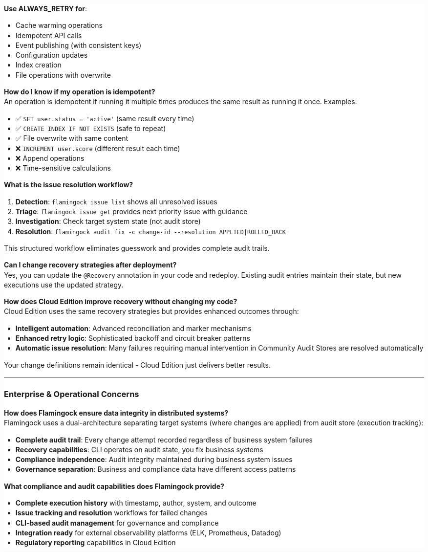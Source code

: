 **Use ALWAYS_RETRY for**:
- Cache warming operations
- Idempotent API calls
- Event publishing (with consistent keys)
- Configuration updates
- Index creation
- File operations with overwrite

**How do I know if my operation is idempotent?**  
An operation is idempotent if running it multiple times produces the same result as running it once. Examples:
- ✅ `SET user.status = 'active'` (same result every time)
- ✅ `CREATE INDEX IF NOT EXISTS` (safe to repeat)  
- ✅ File overwrite with same content
- ❌ `INCREMENT user.score` (different result each time)
- ❌ Append operations
- ❌ Time-sensitive calculations

**What is the issue resolution workflow?**  
1. **Detection**: `flamingock issue list` shows all unresolved issues
2. **Triage**: `flamingock issue get` provides next priority issue with guidance
3. **Investigation**: Check target system state (not audit store)
4. **Resolution**: `flamingock audit fix -c change-id --resolution APPLIED|ROLLED_BACK`

This structured workflow eliminates guesswork and provides complete audit trails.

**Can I change recovery strategies after deployment?**  
Yes, you can update the `@Recovery` annotation in your code and redeploy. Existing audit entries maintain their state, but new executions use the updated strategy.

**How does Cloud Edition improve recovery without changing my code?**  
Cloud Edition uses the same recovery strategies but provides enhanced outcomes through:
- **Intelligent automation**: Advanced reconciliation and marker mechanisms
- **Enhanced retry logic**: Sophisticated backoff and circuit breaker patterns  
- **Automatic issue resolution**: Many failures requiring manual intervention in Community Audit Stores are resolved automatically

Your change definitions remain identical - Cloud Edition just delivers better results.

---

### Enterprise & Operational Concerns

**How does Flamingock ensure data integrity in distributed systems?**  
Flamingock uses a dual-architecture separating target systems (where changes are applied) from audit store (execution tracking):
- **Complete audit trail**: Every change attempt recorded regardless of business system failures
- **Recovery capabilities**: CLI operates on audit state, you fix business systems
- **Compliance independence**: Audit integrity maintained during business system issues
- **Governance separation**: Business and compliance data have different access patterns

**What compliance and audit capabilities does Flamingock provide?**  
- **Complete execution history** with timestamp, author, system, and outcome
- **Issue tracking and resolution** workflows for failed changes
- **CLI-based audit management** for governance and compliance
- **Integration ready** for external observability platforms (ELK, Prometheus, Datadog)
- **Regulatory reporting** capabilities in Cloud Edition
